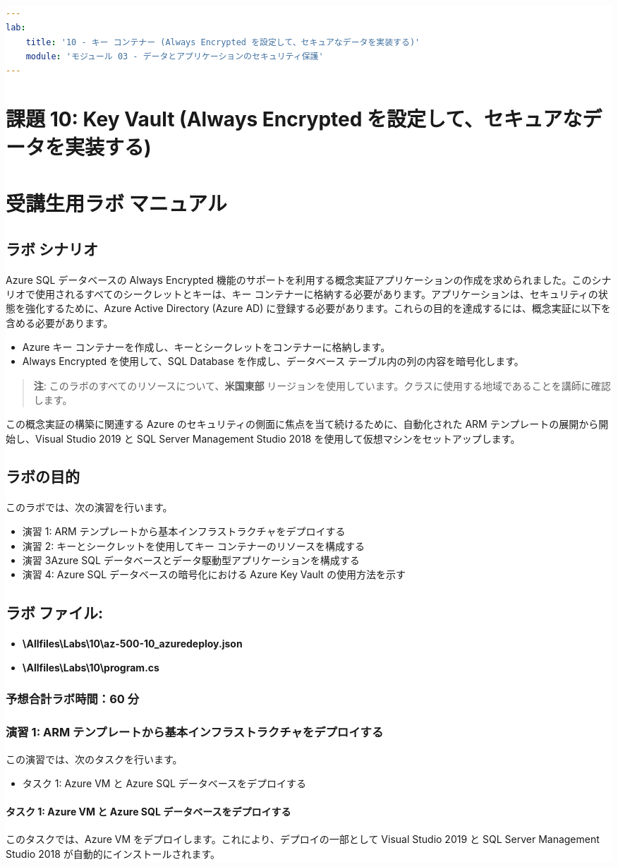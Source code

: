 ```yaml
---
lab:
    title: '10 - キー コンテナー (Always Encrypted を設定して、セキュアなデータを実装する)'
    module: 'モジュール 03 - データとアプリケーションのセキュリティ保護'
---
```


# 課題 10: Key Vault (Always Encrypted を設定して、セキュアなデータを実装する)
# 受講生用ラボ マニュアル

## ラボ シナリオ

Azure SQL データベースの Always Encrypted 機能のサポートを利用する概念実証アプリケーションの作成を求められました。このシナリオで使用されるすべてのシークレットとキーは、キー コンテナーに格納する必要があります。アプリケーションは、セキュリティの状態を強化するために、Azure Active Directory (Azure AD) に登録する必要があります。これらの目的を達成するには、概念実証に以下を含める必要があります。

- Azure キー コンテナーを作成し、キーとシークレットをコンテナーに格納します。
- Always Encrypted を使用して、SQL Database を作成し、データベース テーブル内の列の内容を暗号化します。

> **注**: このラボのすべてのリソースについて、**米国東部** リージョンを使用しています。クラスに使用する地域であることを講師に確認します。 

この概念実証の構築に関連する Azure のセキュリティの側面に焦点を当て続けるために、自動化された ARM テンプレートの展開から開始し、Visual Studio 2019 と SQL Server Management Studio 2018 を使用して仮想マシンをセットアップします。 

## ラボの目的

このラボでは、次の演習を行います。

- 演習 1: ARM テンプレートから基本インフラストラクチャをデプロイする
- 演習 2: キーとシークレットを使用してキー コンテナーのリソースを構成する
- 演習 3Azure SQL データベースとデータ駆動型アプリケーションを構成する
- 演習 4: Azure SQL データベースの暗号化における Azure Key Vault の使用方法を示す

## ラボ ファイル:

- **\\Allfiles\\Labs\\10\\az-500-10_azuredeploy.json**

- **\\Allfiles\\Labs\\10\\program.cs**

### 予想合計ラボ時間：60 分

### 演習 1: ARM テンプレートから基本インフラストラクチャをデプロイする

この演習では、次のタスクを行います。

- タスク 1: Azure VM と Azure SQL データベースをデプロイする

#### タスク 1: Azure VM と Azure SQL データベースをデプロイする

このタスクでは、Azure VM をデプロイします。これにより、デプロイの一部として Visual Studio 2019 と SQL Server Management Studio 2018 が自動的にインストールされます。 
